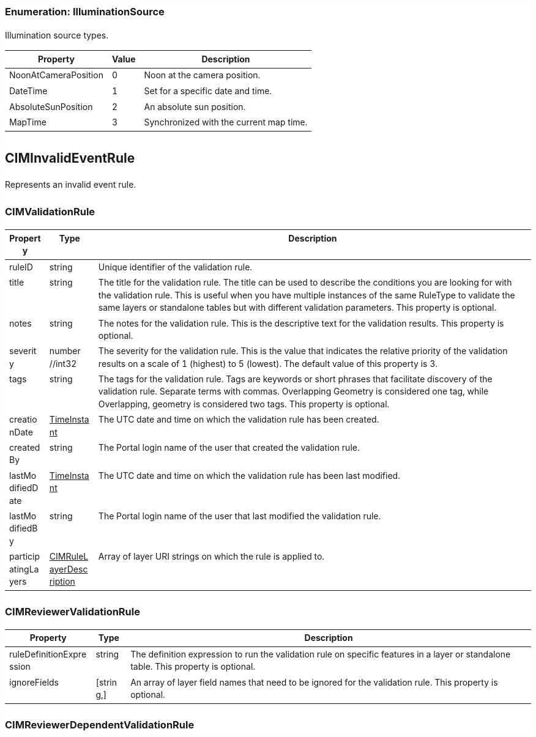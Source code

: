 ### Enumeration: IlluminationSource
Illumination source types.

|Property | Value | Description |
|---------|--------|--------|
| NoonAtCameraPosition| 0| Noon at the camera position.
| DateTime| 1| Set for a specific date and time.
| AbsoluteSunPosition| 2| An absolute sun position.
| MapTime| 3| Synchronized with the current map time.




## CIMInvalidEventRule
Represents an invalid event rule.


### CIMValidationRule

|Property | Type | Description |
|---------|--------|--------|
| ruleID | string|Unique identifier of the validation rule.
| title | string|The title for the validation rule. The title can be used to describe the conditions you are looking for with the validation rule. This is useful when you have multiple instances of the same RuleType to validate the same layers or standalone tables but with different validation parameters. This property is optional.
| notes | string|The notes for the validation rule. This is the descriptive text for the validation results. This property is optional.
| severity | number //int32|The severity for the validation rule. This is the value that indicates the relative priority of the validation results on a scale of 1 (highest) to 5 (lowest). The default value of this property is 3.
| tags | string|The tags for the validation rule. Tags are keywords or short phrases that facilitate discovery of the validation rule. Separate terms with commas. Overlapping Geometry is considered one tag, while Overlapping, geometry is considered two tags. This property is optional.
| creationDate | [TimeInstant](ExternalReferences.md#timeinstant)|The UTC date and time on which the validation rule has been created.
| createdBy | string|The Portal login name of the user that created the validation rule.
| lastModifiedDate | [TimeInstant](ExternalReferences.md#timeinstant)|The UTC date and time on which the validation rule has been last modified.
| lastModifiedBy | string|The Portal login name of the user that last modified the validation rule.
| participatingLayers | [CIMRuleLayerDescription](Types.md#cimrulelayerdescription) |Array of layer URI strings on which the rule is applied to.


### CIMReviewerValidationRule

|Property | Type | Description |
|---------|--------|--------|
| ruleDefinitionExpression | string|The definition expression to run the validation rule on specific features in a layer or standalone table. This property is optional.
| ignoreFields | [string,]|An array of layer field names that need to be ignored for the validation rule. This property is optional.


### CIMReviewerDependentValidationRule
